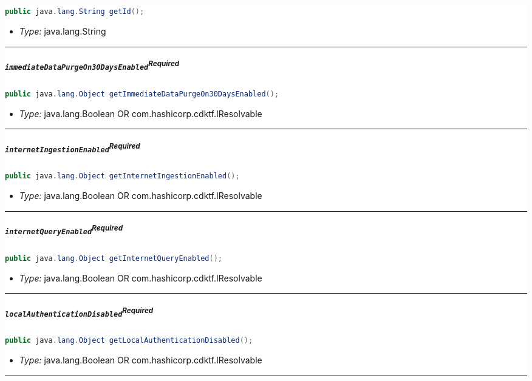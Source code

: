 ```java
public java.lang.String getId();
```

- *Type:* java.lang.String

---

##### `immediateDataPurgeOn30DaysEnabled`<sup>Required</sup> <a name="immediateDataPurgeOn30DaysEnabled" id="@cdktf/provider-azurerm.logAnalyticsWorkspace.LogAnalyticsWorkspace.property.immediateDataPurgeOn30DaysEnabled"></a>

```java
public java.lang.Object getImmediateDataPurgeOn30DaysEnabled();
```

- *Type:* java.lang.Boolean OR com.hashicorp.cdktf.IResolvable

---

##### `internetIngestionEnabled`<sup>Required</sup> <a name="internetIngestionEnabled" id="@cdktf/provider-azurerm.logAnalyticsWorkspace.LogAnalyticsWorkspace.property.internetIngestionEnabled"></a>

```java
public java.lang.Object getInternetIngestionEnabled();
```

- *Type:* java.lang.Boolean OR com.hashicorp.cdktf.IResolvable

---

##### `internetQueryEnabled`<sup>Required</sup> <a name="internetQueryEnabled" id="@cdktf/provider-azurerm.logAnalyticsWorkspace.LogAnalyticsWorkspace.property.internetQueryEnabled"></a>

```java
public java.lang.Object getInternetQueryEnabled();
```

- *Type:* java.lang.Boolean OR com.hashicorp.cdktf.IResolvable

---

##### `localAuthenticationDisabled`<sup>Required</sup> <a name="localAuthenticationDisabled" id="@cdktf/provider-azurerm.logAnalyticsWorkspace.LogAnalyticsWorkspace.property.localAuthenticationDisabled"></a>

```java
public java.lang.Object getLocalAuthenticationDisabled();
```

- *Type:* java.lang.Boolean OR com.hashicorp.cdktf.IResolvable

---
